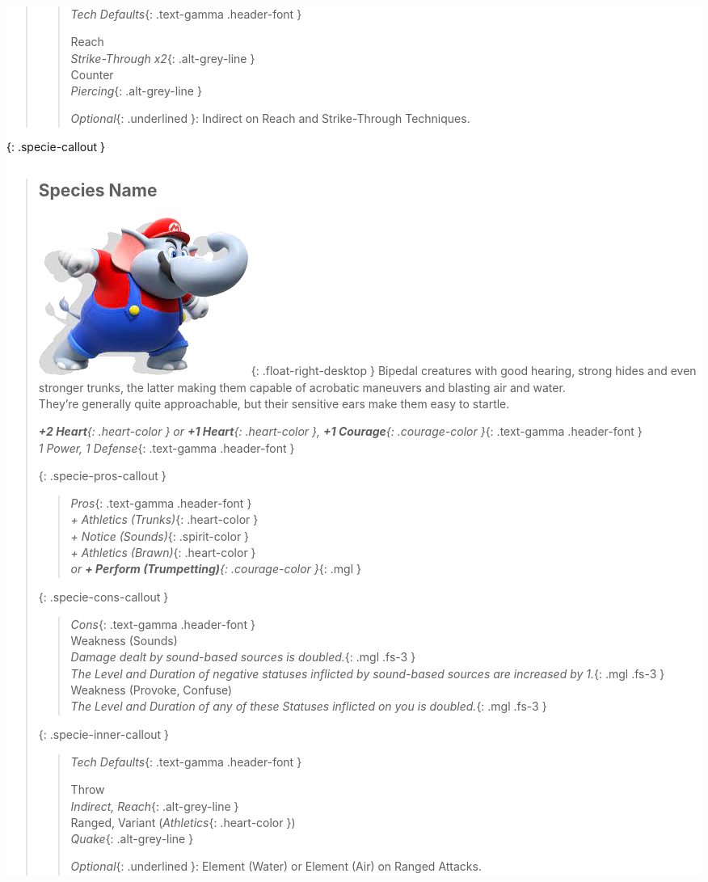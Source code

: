 > > *Tech Defaults*{: .text-gamma .header-font }  
> >
> > Reach  
> > *Strike-Through x2*{: .alt-grey-line }  
> > Counter  
> > *Piercing*{: .alt-grey-line }  
> >
> > *Optional*{: .underlined }: Indirect on Reach and Strike-Through Techniques.
>

{: .specie-callout }
> ### <h2>Species Name</h2>
>
> ![](assets/images/species/elephant-kin.png)
> {: .float-right-desktop }
> Bipedal creatures with good hearing, strong hides and even stronger trunks, the latter making them capable of acrobatic maneuvers and blasting air and water.  
> They’re generally quite approachable, but their sensitive ears make them easy to startle.
>
> ***+2 Heart**{: .heart-color } or **+1 Heart**{: .heart-color }, **+1 Courage**{: .courage-color }*{: .text-gamma .header-font }  
> *1 Power, 1 Defense*{: .text-gamma .header-font }  
>
> {: .specie-pros-callout }
> > *Pros*{: .text-gamma .header-font }  
> > *+ Athletics (Trunks)*{: .heart-color }  
> > *+ Notice (Sounds)*{: .spirit-color }  
> > *+ Athletics (Brawn)*{: .heart-color }  
> > *or **+ Perform (Trumpetting)**{: .courage-color }*{: .mgl }  
>
> {: .specie-cons-callout }
> > *Cons*{: .text-gamma .header-font }  
> > Weakness (Sounds)  
> > *Damage dealt by sound-based sources is doubled.*{: .mgl .fs-3 }  
> > *The Level and Duration of negative statuses inflicted by sound-based sources are increased by 1.*{: .mgl .fs-3 }  
> > Weakness (Provoke, Confuse)  
> > *The Level and Duration of any of these Statuses inflicted on you is doubled.*{: .mgl .fs-3 }  
>
> {: .specie-inner-callout }
> > *Tech Defaults*{: .text-gamma .header-font }  
> >
> > Throw  
> > *Indirect, Reach*{: .alt-grey-line }  
> > Ranged, Variant (*Athletics*{: .heart-color })  
> > *Quake*{: .alt-grey-line }  
> >
> > *Optional*{: .underlined }: Element (Water) or Element (Air) on Ranged Attacks.
>
